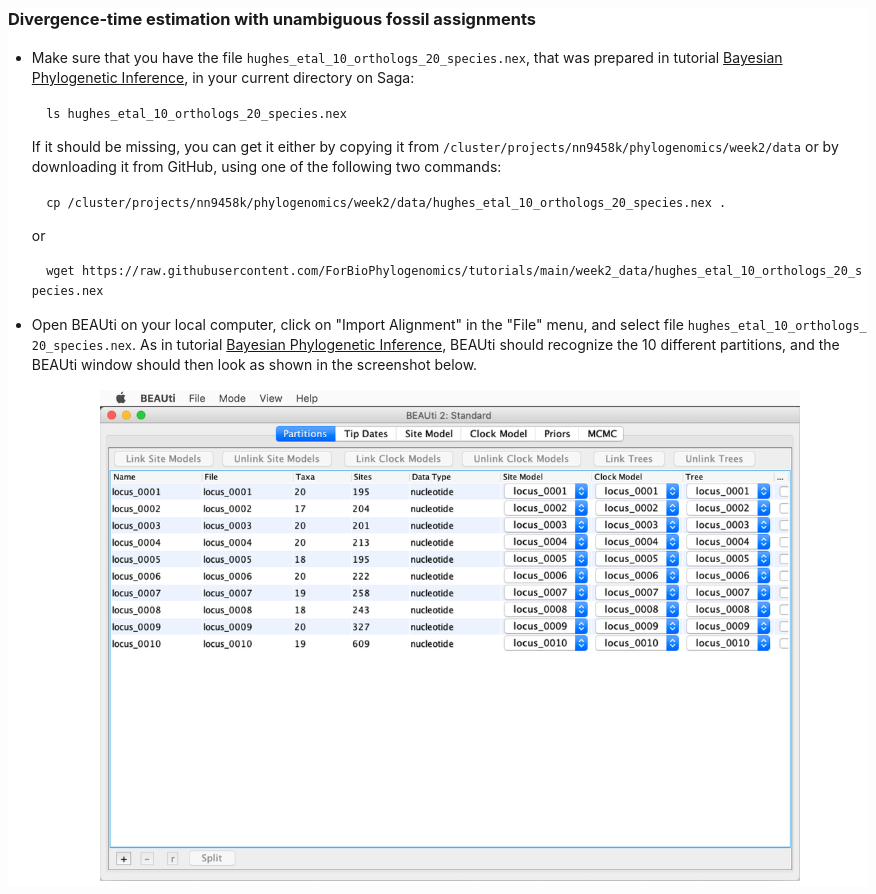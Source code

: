 <a name="single_fossil"></a>
### Divergence-time estimation with unambiguous fossil assignments

* Make sure that you have the file `hughes_etal_10_orthologs_20_species.nex`, that was prepared in tutorial [Bayesian Phylogenetic Inference](../bayesian_phylogeny_inference/README.md), in your current directory on Saga:

		ls hughes_etal_10_orthologs_20_species.nex

	If it should be missing, you can get it either by copying it from `/cluster/projects/nn9458k/phylogenomics/week2/data` or by downloading it from GitHub, using one of the following two commands:
	
		cp /cluster/projects/nn9458k/phylogenomics/week2/data/hughes_etal_10_orthologs_20_species.nex .
		
	or
	
		wget https://raw.githubusercontent.com/ForBioPhylogenomics/tutorials/main/week2_data/hughes_etal_10_orthologs_20_species.nex

* Open BEAUti on your local computer, click on "Import Alignment" in the "File" menu, and select file `hughes_etal_10_orthologs_20_species.nex`. As in tutorial [Bayesian Phylogenetic Inference](../bayesian_phylogeny_inference/README.md), BEAUti should recognize the 10 different partitions, and the BEAUti window should then look as shown in the screenshot below.<p align="center"><img src="img/beauti1.png" alt="BEAUti" width="700"></p>
